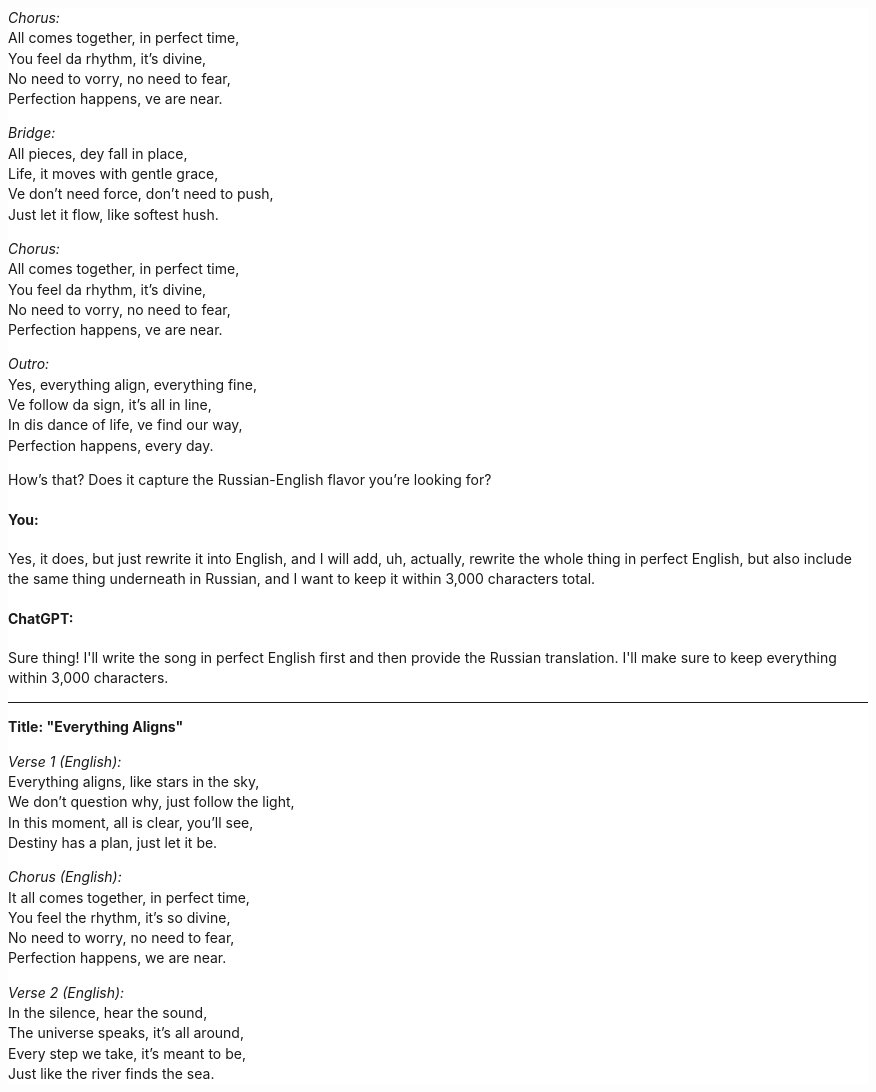 *Chorus:*\
All comes together, in perfect time,\
You feel da rhythm, it’s divine,\
No need to vorry, no need to fear,\
Perfection happens, ve are near.

*Bridge:*\
All pieces, dey fall in place,\
Life, it moves with gentle grace,\
Ve don’t need force, don’t need to push,\
Just let it flow, like softest hush.

*Chorus:*\
All comes together, in perfect time,\
You feel da rhythm, it’s divine,\
No need to vorry, no need to fear,\
Perfection happens, ve are near.

*Outro:*\
Yes, everything align, everything fine,\
Ve follow da sign, it’s all in line,\
In dis dance of life, ve find our way,\
Perfection happens, every day.

How’s that? Does it capture the Russian-English flavor you’re looking for?


#### You:
Yes, it does, but just rewrite it into English, and I will add, uh, actually, rewrite the whole thing in perfect English, but also include the same thing underneath in Russian, and I want to keep it within 3,000 characters total.

#### ChatGPT:
Sure thing! I'll write the song in perfect English first and then provide the Russian translation. I'll make sure to keep everything within 3,000 characters.

---

**Title: "Everything Aligns"**

*Verse 1 (English):*\
Everything aligns, like stars in the sky,\
We don’t question why, just follow the light,\
In this moment, all is clear, you’ll see,\
Destiny has a plan, just let it be.

*Chorus (English):*\
It all comes together, in perfect time,\
You feel the rhythm, it’s so divine,\
No need to worry, no need to fear,\
Perfection happens, we are near.

*Verse 2 (English):*\
In the silence, hear the sound,\
The universe speaks, it’s all around,\
Every step we take, it’s meant to be,\
Just like the river finds the sea.
